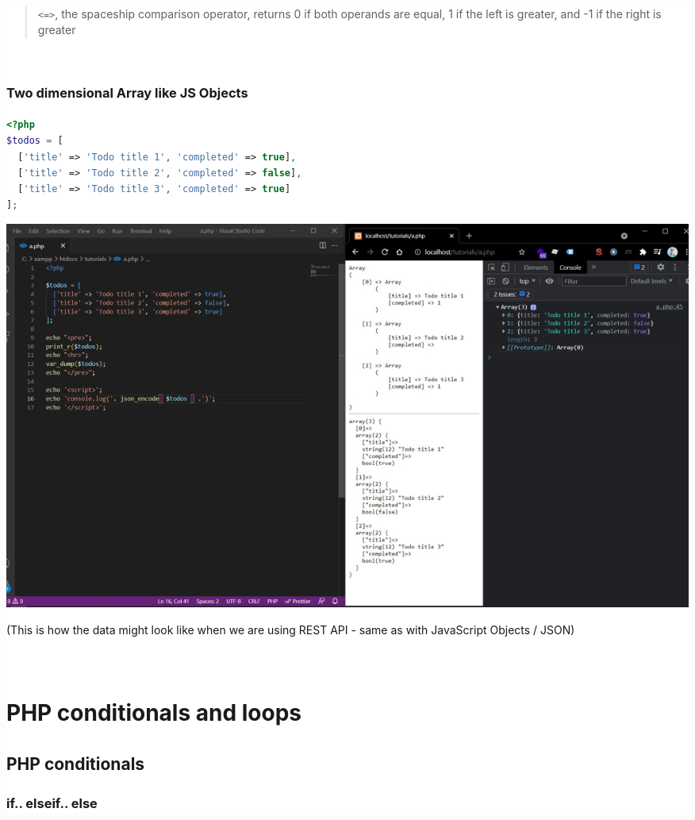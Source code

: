 > `<=>`, the spaceship comparison operator, returns 0 if both operands are equal, 1 if the left is greater, and -1 if the right is greater

<br/>

### Two dimensional Array like JS Objects

```php
<?php
$todos = [
  ['title' => 'Todo title 1', 'completed' => true],
  ['title' => 'Todo title 2', 'completed' => false],
  ['title' => 'Todo title 3', 'completed' => true]
];
```

![PHP Associative Arrays](./PhpTutorial/07.jpg)

(This is how the data might look like when we are using REST API - same as with JavaScript Objects / JSON)

<br/>

# PHP conditionals and loops

## PHP conditionals

### if.. elseif.. else
